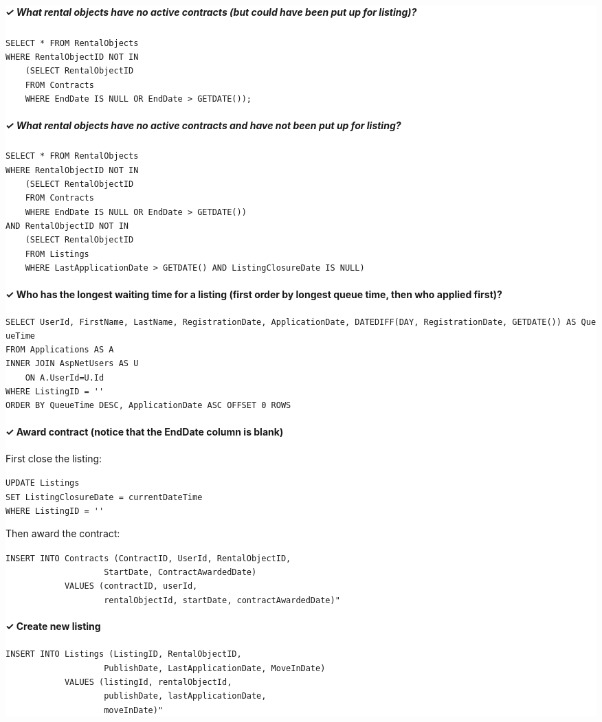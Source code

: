 ##### ✓ What rental objects have no active contracts (but could have been put up for listing)?
```
SELECT * FROM RentalObjects
WHERE RentalObjectID NOT IN 
	(SELECT RentalObjectID 
    FROM Contracts 
    WHERE EndDate IS NULL OR EndDate > GETDATE());
```

##### ✓ What rental objects have no active contracts and have not been put up for listing?
```
SELECT * FROM RentalObjects
WHERE RentalObjectID NOT IN 
	(SELECT RentalObjectID 
    FROM Contracts 
    WHERE EndDate IS NULL OR EndDate > GETDATE())
AND RentalObjectID NOT IN 
	(SELECT RentalObjectID 
    FROM Listings 
    WHERE LastApplicationDate > GETDATE() AND ListingClosureDate IS NULL)
```

#### ✓ Who has the longest waiting time for a listing (first order by longest queue time, then who applied first)?
```
SELECT UserId, FirstName, LastName, RegistrationDate, ApplicationDate, DATEDIFF(DAY, RegistrationDate, GETDATE()) AS QueueTime
FROM Applications AS A
INNER JOIN AspNetUsers AS U
	ON A.UserId=U.Id
WHERE ListingID = ''
ORDER BY QueueTime DESC, ApplicationDate ASC OFFSET 0 ROWS
```

#### ✓ Award contract (notice that the EndDate column is blank)
First close the listing:
```
UPDATE Listings
SET ListingClosureDate = currentDateTime
WHERE ListingID = ''
```
Then award the contract:
```
INSERT INTO Contracts (ContractID, UserId, RentalObjectID, 
                    StartDate, ContractAwardedDate) 
            VALUES (contractID, userId, 
                    rentalObjectId, startDate, contractAwardedDate)"
```

#### ✓ Create new listing
```
INSERT INTO Listings (ListingID, RentalObjectID, 
                    PublishDate, LastApplicationDate, MoveInDate)
            VALUES (listingId, rentalObjectId, 
                    publishDate, lastApplicationDate, 
                    moveInDate)"
```
